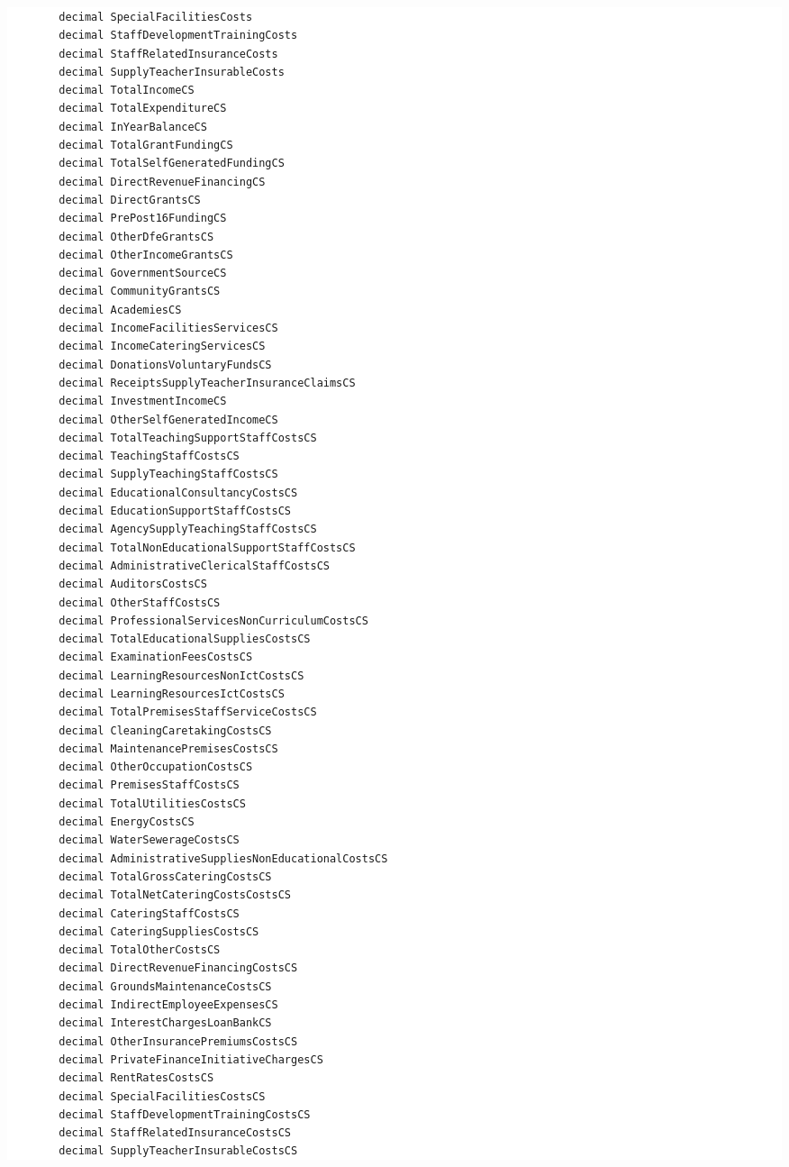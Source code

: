 ```mermaid
        decimal SpecialFacilitiesCosts
        decimal StaffDevelopmentTrainingCosts
        decimal StaffRelatedInsuranceCosts
        decimal SupplyTeacherInsurableCosts
        decimal TotalIncomeCS
        decimal TotalExpenditureCS
        decimal InYearBalanceCS
        decimal TotalGrantFundingCS
        decimal TotalSelfGeneratedFundingCS
        decimal DirectRevenueFinancingCS
        decimal DirectGrantsCS
        decimal PrePost16FundingCS
        decimal OtherDfeGrantsCS
        decimal OtherIncomeGrantsCS
        decimal GovernmentSourceCS
        decimal CommunityGrantsCS
        decimal AcademiesCS
        decimal IncomeFacilitiesServicesCS
        decimal IncomeCateringServicesCS
        decimal DonationsVoluntaryFundsCS
        decimal ReceiptsSupplyTeacherInsuranceClaimsCS
        decimal InvestmentIncomeCS
        decimal OtherSelfGeneratedIncomeCS
        decimal TotalTeachingSupportStaffCostsCS
        decimal TeachingStaffCostsCS
        decimal SupplyTeachingStaffCostsCS
        decimal EducationalConsultancyCostsCS
        decimal EducationSupportStaffCostsCS
        decimal AgencySupplyTeachingStaffCostsCS
        decimal TotalNonEducationalSupportStaffCostsCS
        decimal AdministrativeClericalStaffCostsCS
        decimal AuditorsCostsCS
        decimal OtherStaffCostsCS
        decimal ProfessionalServicesNonCurriculumCostsCS
        decimal TotalEducationalSuppliesCostsCS
        decimal ExaminationFeesCostsCS
        decimal LearningResourcesNonIctCostsCS
        decimal LearningResourcesIctCostsCS
        decimal TotalPremisesStaffServiceCostsCS
        decimal CleaningCaretakingCostsCS
        decimal MaintenancePremisesCostsCS
        decimal OtherOccupationCostsCS
        decimal PremisesStaffCostsCS
        decimal TotalUtilitiesCostsCS
        decimal EnergyCostsCS
        decimal WaterSewerageCostsCS
        decimal AdministrativeSuppliesNonEducationalCostsCS
        decimal TotalGrossCateringCostsCS
        decimal TotalNetCateringCostsCostsCS
        decimal CateringStaffCostsCS
        decimal CateringSuppliesCostsCS
        decimal TotalOtherCostsCS
        decimal DirectRevenueFinancingCostsCS
        decimal GroundsMaintenanceCostsCS
        decimal IndirectEmployeeExpensesCS
        decimal InterestChargesLoanBankCS
        decimal OtherInsurancePremiumsCostsCS
        decimal PrivateFinanceInitiativeChargesCS
        decimal RentRatesCostsCS
        decimal SpecialFacilitiesCostsCS
        decimal StaffDevelopmentTrainingCostsCS
        decimal StaffRelatedInsuranceCostsCS
        decimal SupplyTeacherInsurableCostsCS
```